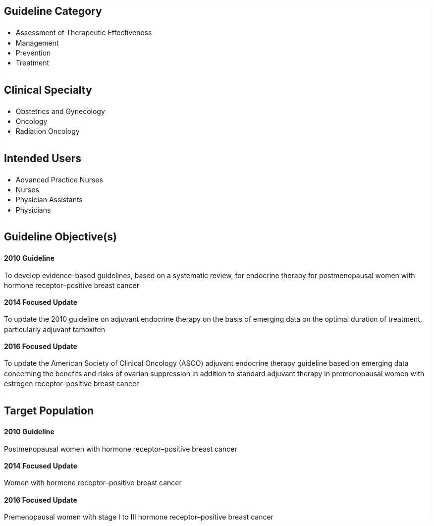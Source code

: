 ## Guideline Category

- Assessment of Therapeutic Effectiveness
- Management
- Prevention
- Treatment

## Clinical Specialty

- Obstetrics and Gynecology
- Oncology
- Radiation Oncology

## Intended Users

- Advanced Practice Nurses
- Nurses
- Physician Assistants
- Physicians

## Guideline Objective(s)



 **2010 Guideline**

To develop evidence-based guidelines, based on a systematic review, for endocrine therapy for postmenopausal women with hormone receptor–positive breast cancer

**2014 Focused Update**

To update the 2010 guideline on adjuvant endocrine therapy on the basis of emerging data on the optimal duration of treatment, particularly adjuvant tamoxifen

**2016 Focused Update**

To update the American Society of Clinical Oncology (ASCO) adjuvant endocrine therapy guideline based on emerging data concerning the benefits and risks of ovarian suppression in addition to standard adjuvant therapy in premenopausal women with estrogen receptor–positive breast cancer

## Target Population



 **2010 Guideline**

Postmenopausal women with hormone receptor–positive breast cancer

**2014 Focused Update**

Women with hormone receptor–positive breast cancer

**2016 Focused Update**

Premenopausal women with stage I to III hormone receptor–positive breast cancer
